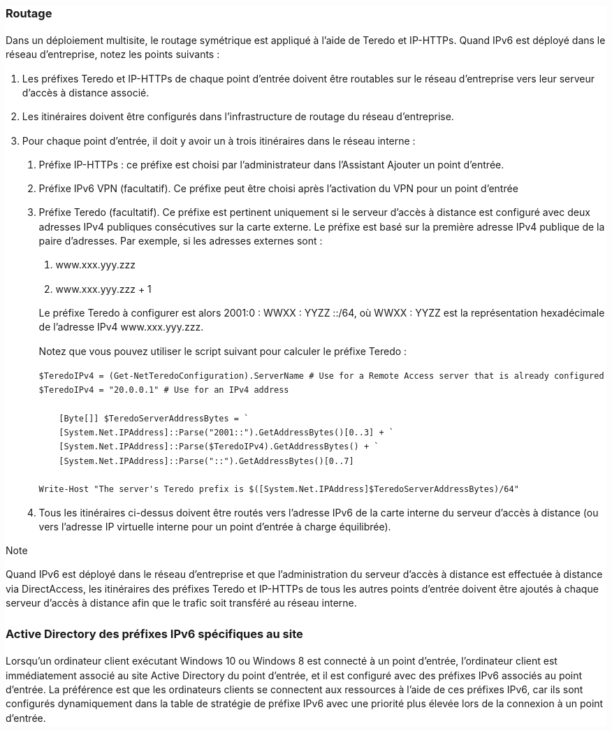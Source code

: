 ### <a name="routing"></a>Routage  
Dans un déploiement multisite, le routage symétrique est appliqué à l’aide de Teredo et IP-HTTPs. Quand IPv6 est déployé dans le réseau d’entreprise, notez les points suivants :  
  
1. Les préfixes Teredo et IP-HTTPs de chaque point d’entrée doivent être routables sur le réseau d’entreprise vers leur serveur d’accès à distance associé.  
  
2. Les itinéraires doivent être configurés dans l’infrastructure de routage du réseau d’entreprise.  
  
3. Pour chaque point d’entrée, il doit y avoir un à trois itinéraires dans le réseau interne :  
  
   1. Préfixe IP-HTTPs : ce préfixe est choisi par l’administrateur dans l’Assistant Ajouter un point d’entrée.  
  
   2. Préfixe IPv6 VPN (facultatif). Ce préfixe peut être choisi après l’activation du VPN pour un point d’entrée  
  
   3. Préfixe Teredo (facultatif). Ce préfixe est pertinent uniquement si le serveur d’accès à distance est configuré avec deux adresses IPv4 publiques consécutives sur la carte externe. Le préfixe est basé sur la première adresse IPv4 publique de la paire d’adresses. Par exemple, si les adresses externes sont :  
  
      1. www\.xxx.yyy.zzz  
  
      2. www\.xxx.yyy.zzz + 1  
  
      Le préfixe Teredo à configurer est alors 2001:0 : WWXX : YYZZ ::/64, où WWXX : YYZZ est la représentation hexadécimale de l’adresse IPv4 www\.xxx.yyy.zzz.  
  
      Notez que vous pouvez utiliser le script suivant pour calculer le préfixe Teredo :  
  
      ```  
      $TeredoIPv4 = (Get-NetTeredoConfiguration).ServerName # Use for a Remote Access server that is already configured  
      $TeredoIPv4 = "20.0.0.1" # Use for an IPv4 address  
  
          [Byte[]] $TeredoServerAddressBytes = `  
          [System.Net.IPAddress]::Parse("2001::").GetAddressBytes()[0..3] + `  
          [System.Net.IPAddress]::Parse($TeredoIPv4).GetAddressBytes() + `  
          [System.Net.IPAddress]::Parse("::").GetAddressBytes()[0..7]  
  
      Write-Host "The server's Teredo prefix is $([System.Net.IPAddress]$TeredoServerAddressBytes)/64"  
      ```  
  
   4. Tous les itinéraires ci-dessus doivent être routés vers l’adresse IPv6 de la carte interne du serveur d’accès à distance (ou vers l’adresse IP virtuelle interne pour un point d’entrée à charge équilibrée).  
  
> [!NOTE]  
> Quand IPv6 est déployé dans le réseau d’entreprise et que l’administration du serveur d’accès à distance est effectuée à distance via DirectAccess, les itinéraires des préfixes Teredo et IP-HTTPs de tous les autres points d’entrée doivent être ajoutés à chaque serveur d’accès à distance afin que le trafic soit transféré au réseau interne.  
  
### <a name="active-directory-site-specific-ipv6-prefixes"></a>Active Directory des préfixes IPv6 spécifiques au site  
Lorsqu’un ordinateur client exécutant Windows 10 ou Windows 8 est connecté à un point d’entrée, l’ordinateur client est immédiatement associé au site Active Directory du point d’entrée, et il est configuré avec des préfixes IPv6 associés au point d’entrée. La préférence est que les ordinateurs clients se connectent aux ressources à l’aide de ces préfixes IPv6, car ils sont configurés dynamiquement dans la table de stratégie de préfixe IPv6 avec une priorité plus élevée lors de la connexion à un point d’entrée.  
  